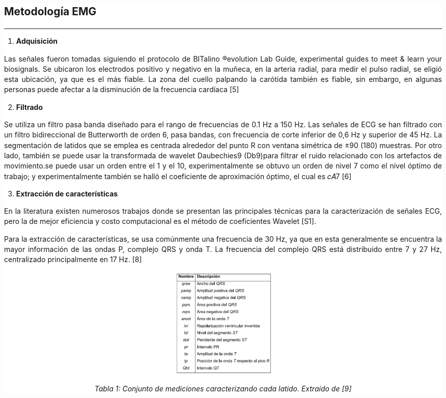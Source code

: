 

## **Metodología EMG** <a name="met"></a>
--- 
1. **Adquisición** 
<p align="justify"> Las señales fueron tomadas siguiendo el protocolo de BITalino ®evolution Lab Guide, experimental guides to meet & learn your biosignals. Se ubicaron los electrodos positivo y negativo en la muñeca, en la arteria radial, para medir el pulso radial, se eligió esta ubicación, ya que es el más fiable. La zona del cuello palpando la carótida también es fiable, sin embargo, en algunas personas puede afectar a la disminución de la frecuencia cardíaca [5]

2. **Filtrado**
<p align="justify">Se utiliza un filtro pasa banda diseñado para el rango de frecuencias de 0.1 Hz a 150 Hz. Las señales de ECG se han filtrado con un filtro bidireccional de Butterworth de orden 6, pasa bandas, con frecuencia de corte inferior de 0,6 Hz y superior de 45 Hz. La segmentación de latidos que se emplea es centrada alrededor del punto R con ventana simétrica de ±90 (180) muestras. 
Por otro lado, también se puede usar la transformada de wavelet Daubechies9 (Db9)para filtrar el ruido relacionado con los artefactos de movimiento.se puede usar un orden entre el 1 y el 10, experimentalmente se obtuvo un orden de nivel 7 como el nivel óptimo de trabajo; y experimentalmente también se halló el coeficiente de aproximación óptimo, el cual es 𝑐𝐴7 [6]


3. **Extracción de características**
<p align="justify">En la literatura existen numerosos trabajos donde se presentan las principales técnicas para la caracterización de señales ECG, pero la de mejor eficiencia y costo computacional es el método de coeficientes Wavelet [S1].

<p align="justify">Para la extracción de características, se usa comúnmente una frecuencia de 30 Hz, ya que en esta generalmente se encuentra la mayor información de las ondas P, complejo QRS y onda T.
La frecuencia del complejo QRS está distribuido entre 7 y 27 Hz,  centralizado principalmente en 17 Hz. [8]

<p align="center">
  <img src="img\tabla.png"  width="400" height="200"> </p>
  <em><p align="center">Tabla 1: Conjunto de mediciones caracterizando cada latido. Extraído de [9]
</p></em> 
